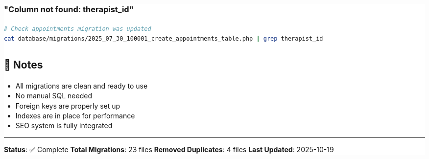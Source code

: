 ### "Column not found: therapist_id"
```bash
# Check appointments migration was updated
cat database/migrations/2025_07_30_100001_create_appointments_table.php | grep therapist_id
```

## 📝 Notes

- All migrations are clean and ready to use
- No manual SQL needed
- Foreign keys are properly set up
- Indexes are in place for performance
- SEO system is fully integrated

---

**Status**: ✅ Complete
**Total Migrations**: 23 files
**Removed Duplicates**: 4 files
**Last Updated**: 2025-10-19
